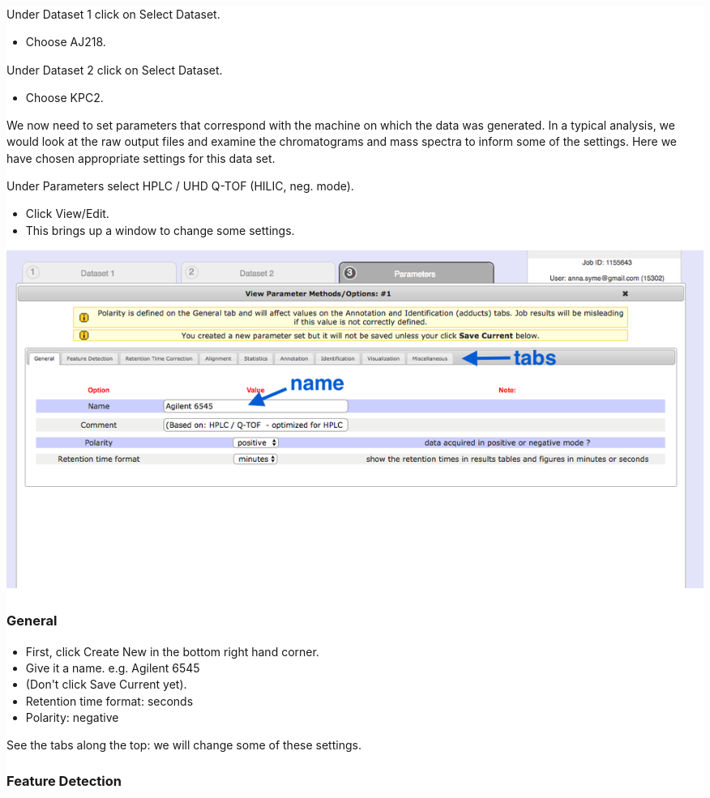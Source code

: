 Under <ss>Dataset 1</ss> click on <ss>Select Dataset</ss>.

- Choose AJ218.

Under <ss>Dataset 2</ss> click on <ss>Select Dataset</ss>.

- Choose KPC2.

We now need to set parameters that correspond with the machine on which the data was generated. In a typical analysis, we would look at the raw output files and examine the chromatograms and mass spectra to inform some of the settings. Here we have chosen appropriate settings for this data set.



Under <ss>Parameters</ss> select HPLC / UHD Q-TOF (HILIC, neg. mode).

- Click <ss>View/Edit</ss>.
- This brings up a window to change some settings.




![parameters](images/params1.png)


### General

- First, click <ss>Create New</ss> in the bottom right hand corner.
- Give it a name. e.g. Agilent 6545
- (Don't click Save Current yet).
- <ss>Retention time format</ss>: seconds
- <ss>Polarity</ss>: negative

See the tabs along the top: we will change some of these settings.


### Feature Detection
